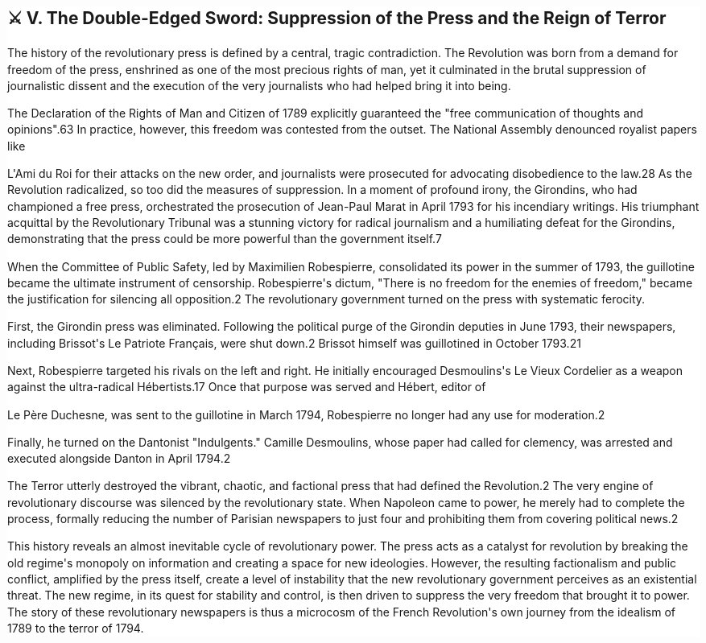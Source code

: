   

## ⚔️ V. The Double-Edged Sword: Suppression of the Press and the Reign of Terror

  

The history of the revolutionary press is defined by a central, tragic contradiction. The Revolution was born from a demand for freedom of the press, enshrined as one of the most precious rights of man, yet it culminated in the brutal suppression of journalistic dissent and the execution of the very journalists who had helped bring it into being.

The Declaration of the Rights of Man and Citizen of 1789 explicitly guaranteed the "free communication of thoughts and opinions".63 In practice, however, this freedom was contested from the outset. The National Assembly denounced royalist papers like

L'Ami du Roi for their attacks on the new order, and journalists were prosecuted for advocating disobedience to the law.28 As the Revolution radicalized, so too did the measures of suppression. In a moment of profound irony, the Girondins, who had championed a free press, orchestrated the prosecution of Jean-Paul Marat in April 1793 for his incendiary writings. His triumphant acquittal by the Revolutionary Tribunal was a stunning victory for radical journalism and a humiliating defeat for the Girondins, demonstrating that the press could be more powerful than the government itself.7

When the Committee of Public Safety, led by Maximilien Robespierre, consolidated its power in the summer of 1793, the guillotine became the ultimate instrument of censorship. Robespierre's dictum, "There is no freedom for the enemies of freedom," became the justification for silencing all opposition.2 The revolutionary government turned on the press with systematic ferocity.

  

First, the Girondin press was eliminated. Following the political purge of the Girondin deputies in June 1793, their newspapers, including Brissot's Le Patriote Français, were shut down.2 Brissot himself was guillotined in October 1793.21

  

Next, Robespierre targeted his rivals on the left and right. He initially encouraged Desmoulins's Le Vieux Cordelier as a weapon against the ultra-radical Hébertists.17 Once that purpose was served and Hébert, editor of

Le Père Duchesne, was sent to the guillotine in March 1794, Robespierre no longer had any use for moderation.2

  

Finally, he turned on the Dantonist "Indulgents." Camille Desmoulins, whose paper had called for clemency, was arrested and executed alongside Danton in April 1794.2

The Terror utterly destroyed the vibrant, chaotic, and factional press that had defined the Revolution.2 The very engine of revolutionary discourse was silenced by the revolutionary state. When Napoleon came to power, he merely had to complete the process, formally reducing the number of Parisian newspapers to just four and prohibiting them from covering political news.2

This history reveals an almost inevitable cycle of revolutionary power. The press acts as a catalyst for revolution by breaking the old regime's monopoly on information and creating a space for new ideologies. However, the resulting factionalism and public conflict, amplified by the press itself, create a level of instability that the new revolutionary government perceives as an existential threat. The new regime, in its quest for stability and control, is then driven to suppress the very freedom that brought it to power. The story of these revolutionary newspapers is thus a microcosm of the French Revolution's own journey from the idealism of 1789 to the terror of 1794.
